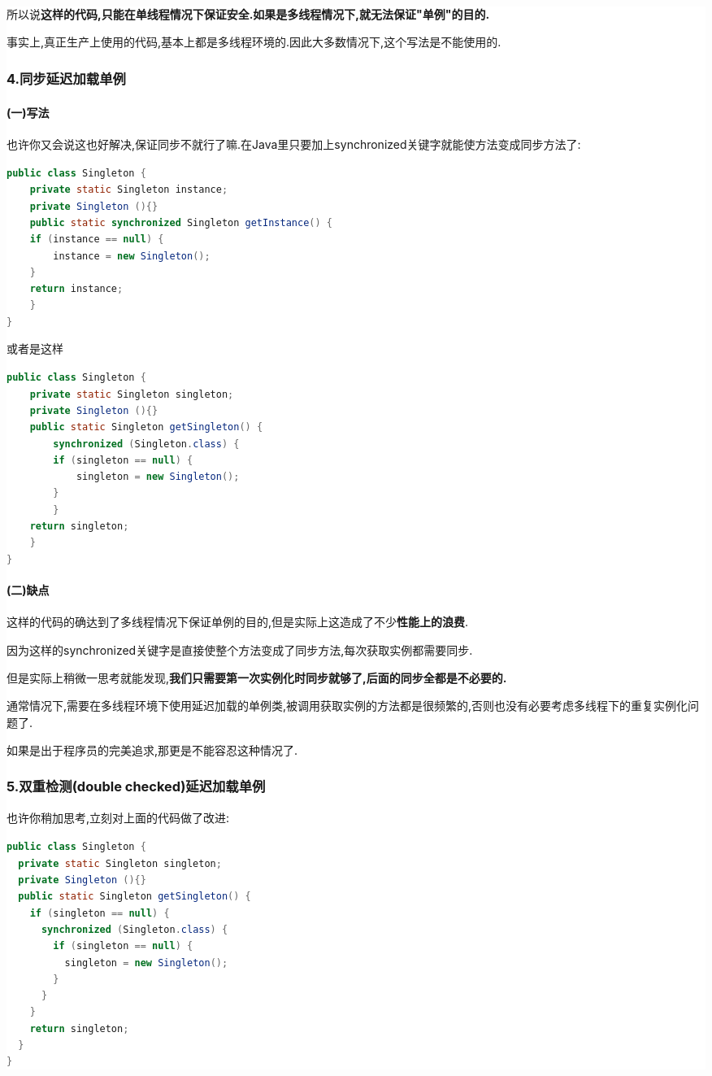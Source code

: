 所以说**这样的代码,只能在单线程情况下保证安全.如果是多线程情况下,就无法保证"单例"的目的.**

事实上,真正生产上使用的代码,基本上都是多线程环境的.因此大多数情况下,这个写法是不能使用的.

### 4.同步延迟加载单例

#### (一)写法

也许你又会说这也好解决,保证同步不就行了嘛.在Java里只要加上synchronized关键字就能使方法变成同步方法了:
```java
public class Singleton {  
    private static Singleton instance;  
    private Singleton (){}  
    public static synchronized Singleton getInstance() {  
    if (instance == null) {  
        instance = new Singleton();  
    }  
    return instance;  
    }  
} 
```
或者是这样
```java
public class Singleton {  
    private static Singleton singleton;  
    private Singleton (){}  
    public static Singleton getSingleton() {  
        synchronized (Singleton.class) {  
        if (singleton == null) {  
            singleton = new Singleton();  
        }  
        }  
    return singleton;  
    }  
}  
```

#### (二)缺点

这样的代码的确达到了多线程情况下保证单例的目的,但是实际上这造成了不少**性能上的浪费**.

因为这样的synchronized关键字是直接使整个方法变成了同步方法,每次获取实例都需要同步.

但是实际上稍微一思考就能发现,**我们只需要第一次实例化时同步就够了,后面的同步全都是不必要的.**

通常情况下,需要在多线程环境下使用延迟加载的单例类,被调用获取实例的方法都是很频繁的,否则也没有必要考虑多线程下的重复实例化问题了.

如果是出于程序员的完美追求,那更是不能容忍这种情况了.

### 5.双重检测(double checked)延迟加载单例
也许你稍加思考,立刻对上面的代码做了改进:
```java
public class Singleton {
  private static Singleton singleton;
  private Singleton (){}
  public static Singleton getSingleton() {
    if (singleton == null) {
      synchronized (Singleton.class) {
        if (singleton == null) {
          singleton = new Singleton();
        }
      }
    }
    return singleton;
  }
}
```
